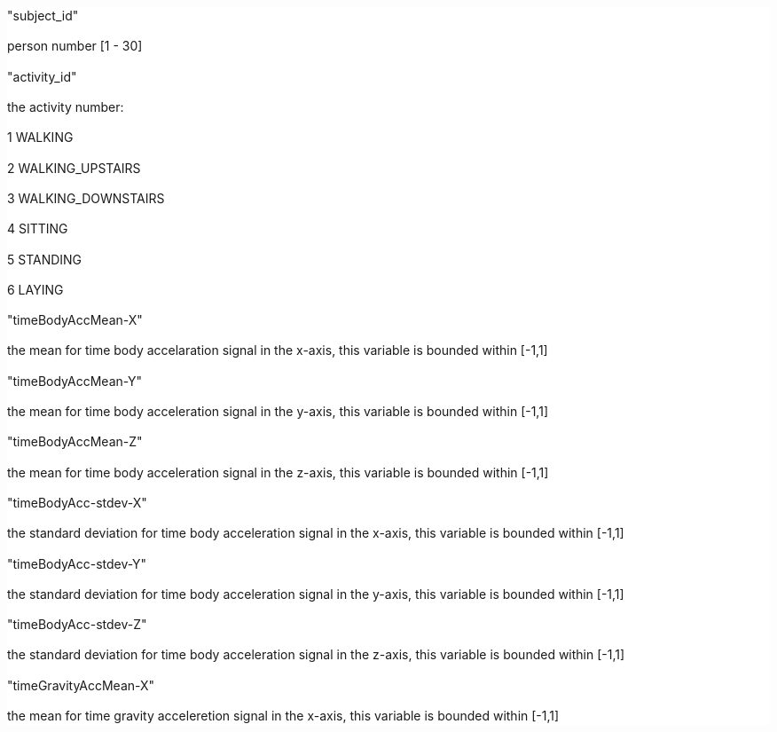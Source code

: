 # 

"subject_id"

person number [1 - 30]



"activity_id" 

the activity number:

1 WALKING

2 WALKING_UPSTAIRS

3 WALKING_DOWNSTAIRS

4 SITTING

5 STANDING

6 LAYING 



"timeBodyAccMean-X" 

the mean for time body accelaration signal in the x-axis, this variable is bounded within [-1,1] 



"timeBodyAccMean-Y" 

the mean for time body acceleration signal in the y-axis, this variable is bounded within [-1,1] 



"timeBodyAccMean-Z" 

the mean for time body acceleration signal in the z-axis, this variable is bounded within [-1,1] 



"timeBodyAcc-stdev-X" 

the standard deviation for time body acceleration signal in the x-axis, this variable is bounded within [-1,1] 



"timeBodyAcc-stdev-Y" 

the standard deviation for time body acceleration signal in the y-axis, this variable is bounded within [-1,1] 



"timeBodyAcc-stdev-Z" 

the standard deviation for time body acceleration signal in the z-axis, this variable is bounded within [-1,1] 





"timeGravityAccMean-X" 

the mean for time gravity acceleretion signal in the x-axis, this variable is bounded within [-1,1] 
